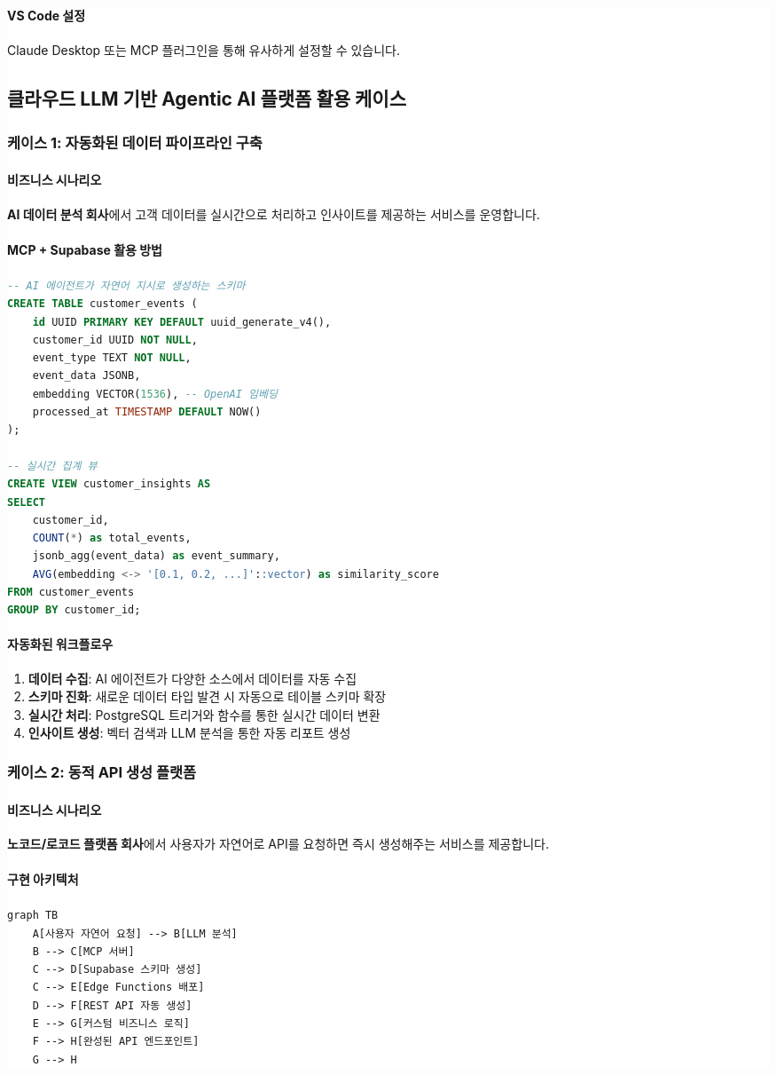 ```json
```

#### VS Code 설정

Claude Desktop 또는 MCP 플러그인을 통해 유사하게 설정할 수 있습니다.

## 클라우드 LLM 기반 Agentic AI 플랫폼 활용 케이스

### 케이스 1: 자동화된 데이터 파이프라인 구축

#### 비즈니스 시나리오
**AI 데이터 분석 회사**에서 고객 데이터를 실시간으로 처리하고 인사이트를 제공하는 서비스를 운영합니다.

#### MCP + Supabase 활용 방법

```sql
-- AI 에이전트가 자연어 지시로 생성하는 스키마
CREATE TABLE customer_events (
    id UUID PRIMARY KEY DEFAULT uuid_generate_v4(),
    customer_id UUID NOT NULL,
    event_type TEXT NOT NULL,
    event_data JSONB,
    embedding VECTOR(1536), -- OpenAI 임베딩
    processed_at TIMESTAMP DEFAULT NOW()
);

-- 실시간 집계 뷰
CREATE VIEW customer_insights AS
SELECT 
    customer_id,
    COUNT(*) as total_events,
    jsonb_agg(event_data) as event_summary,
    AVG(embedding <-> '[0.1, 0.2, ...]'::vector) as similarity_score
FROM customer_events 
GROUP BY customer_id;
```

#### 자동화된 워크플로우

1. **데이터 수집**: AI 에이전트가 다양한 소스에서 데이터를 자동 수집
2. **스키마 진화**: 새로운 데이터 타입 발견 시 자동으로 테이블 스키마 확장
3. **실시간 처리**: PostgreSQL 트리거와 함수를 통한 실시간 데이터 변환
4. **인사이트 생성**: 벡터 검색과 LLM 분석을 통한 자동 리포트 생성

### 케이스 2: 동적 API 생성 플랫폼

#### 비즈니스 시나리오
**노코드/로코드 플랫폼 회사**에서 사용자가 자연어로 API를 요청하면 즉시 생성해주는 서비스를 제공합니다.

#### 구현 아키텍처

```mermaid
graph TB
    A[사용자 자연어 요청] --> B[LLM 분석]
    B --> C[MCP 서버]
    C --> D[Supabase 스키마 생성]
    C --> E[Edge Functions 배포]
    D --> F[REST API 자동 생성]
    E --> G[커스텀 비즈니스 로직]
    F --> H[완성된 API 엔드포인트]
    G --> H
```
